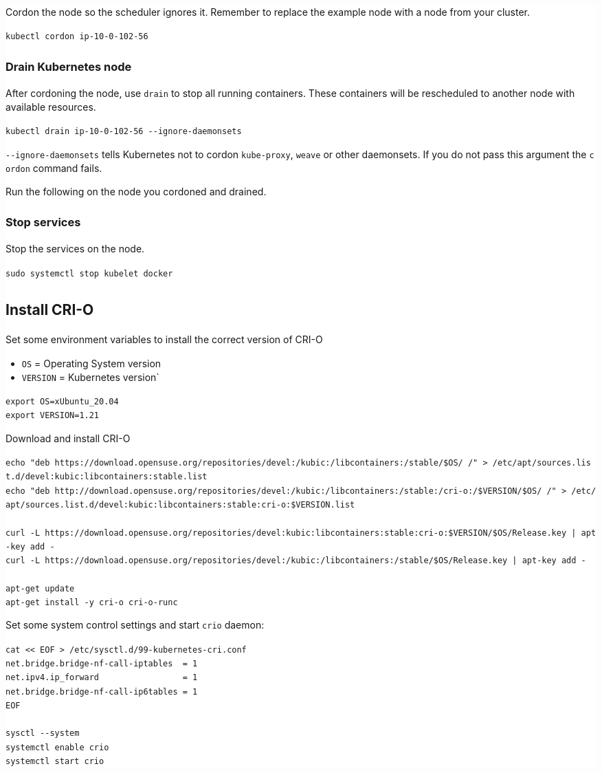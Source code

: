 Cordon the node so the scheduler ignores it. Remember to replace the example node with a node from your cluster. 
```
kubectl cordon ip-10-0-102-56 
```

### Drain Kubernetes node

After cordoning the node, use `drain` to stop all running containers. These containers will be rescheduled to another node with available resources.
```
kubectl drain ip-10-0-102-56 --ignore-daemonsets
```
`--ignore-daemonsets` tells Kubernetes not to cordon `kube-proxy`, `weave` or other daemonsets. If you do not pass this argument the `cordon` command fails.

Run the following on the node you cordoned and drained.
### Stop services

Stop the services on the node.
```
sudo systemctl stop kubelet docker
```
## Install CRI-O

Set some environment variables to install the correct version of CRI-O
* `OS` = Operating System version 
* `VERSION` = Kubernetes version`

```
export OS=xUbuntu_20.04
export VERSION=1.21
```
Download and install CRI-O
```
echo "deb https://download.opensuse.org/repositories/devel:/kubic:/libcontainers:/stable/$OS/ /" > /etc/apt/sources.list.d/devel:kubic:libcontainers:stable.list
echo "deb http://download.opensuse.org/repositories/devel:/kubic:/libcontainers:/stable:/cri-o:/$VERSION/$OS/ /" > /etc/apt/sources.list.d/devel:kubic:libcontainers:stable:cri-o:$VERSION.list

curl -L https://download.opensuse.org/repositories/devel:kubic:libcontainers:stable:cri-o:$VERSION/$OS/Release.key | apt-key add -
curl -L https://download.opensuse.org/repositories/devel:/kubic:/libcontainers:/stable/$OS/Release.key | apt-key add -

apt-get update
apt-get install -y cri-o cri-o-runc
```

Set some system control settings and start `crio` daemon:
```
cat << EOF > /etc/sysctl.d/99-kubernetes-cri.conf
net.bridge.bridge-nf-call-iptables  = 1
net.ipv4.ip_forward                 = 1
net.bridge.bridge-nf-call-ip6tables = 1
EOF

sysctl --system
systemctl enable crio
systemctl start crio
```
